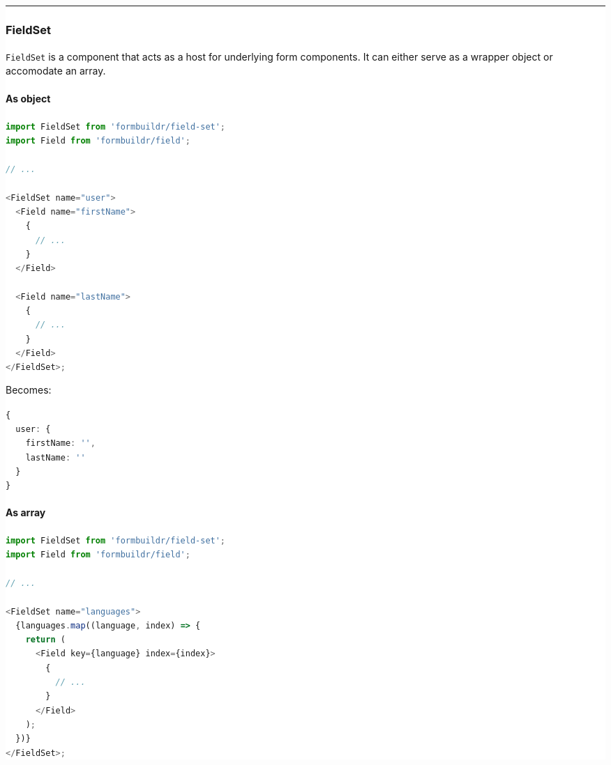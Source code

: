 ```typescript jsx
```

---

### FieldSet

`FieldSet` is a component that acts as a host for underlying form components. It can either serve
as a wrapper object or accomodate an array.

#### As object

```typescript jsx
import FieldSet from 'formbuildr/field-set';
import Field from 'formbuildr/field';

// ...

<FieldSet name="user">
  <Field name="firstName">
    {
      // ...
    }
  </Field>

  <Field name="lastName">
    {
      // ...
    }
  </Field>
</FieldSet>;
```

Becomes:

```typescript
{
  user: {
    firstName: '',
    lastName: ''
  }
}
```

#### As array

```typescript jsx
import FieldSet from 'formbuildr/field-set';
import Field from 'formbuildr/field';

// ...

<FieldSet name="languages">
  {languages.map((language, index) => {
    return (
      <Field key={language} index={index}>
        {
          // ...
        }
      </Field>
    );
  })}
</FieldSet>;
```
